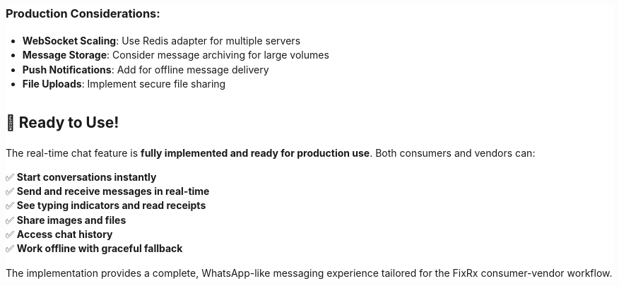 ### Production Considerations:
- **WebSocket Scaling**: Use Redis adapter for multiple servers
- **Message Storage**: Consider message archiving for large volumes
- **Push Notifications**: Add for offline message delivery
- **File Uploads**: Implement secure file sharing

## 🎉 **Ready to Use!**

The real-time chat feature is **fully implemented and ready for production use**. Both consumers and vendors can:

✅ **Start conversations instantly**  
✅ **Send and receive messages in real-time**  
✅ **See typing indicators and read receipts**  
✅ **Share images and files**  
✅ **Access chat history**  
✅ **Work offline with graceful fallback**  

The implementation provides a complete, WhatsApp-like messaging experience tailored for the FixRx consumer-vendor workflow.
